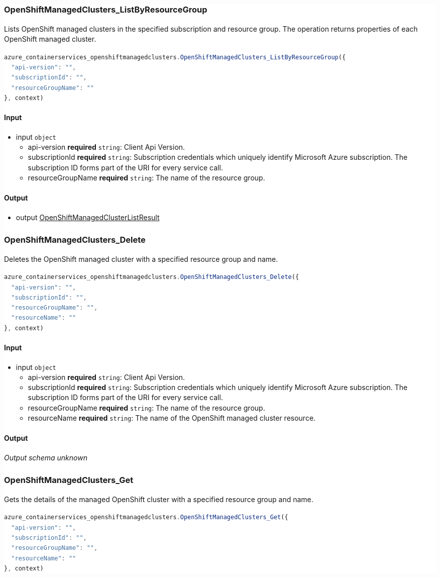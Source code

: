 ### OpenShiftManagedClusters_ListByResourceGroup
Lists OpenShift managed clusters in the specified subscription and resource group. The operation returns properties of each OpenShift managed cluster.


```js
azure_containerservices_openshiftmanagedclusters.OpenShiftManagedClusters_ListByResourceGroup({
  "api-version": "",
  "subscriptionId": "",
  "resourceGroupName": ""
}, context)
```

#### Input
* input `object`
  * api-version **required** `string`: Client Api Version.
  * subscriptionId **required** `string`: Subscription credentials which uniquely identify Microsoft Azure subscription. The subscription ID forms part of the URI for every service call.
  * resourceGroupName **required** `string`: The name of the resource group.

#### Output
* output [OpenShiftManagedClusterListResult](#openshiftmanagedclusterlistresult)

### OpenShiftManagedClusters_Delete
Deletes the OpenShift managed cluster with a specified resource group and name.


```js
azure_containerservices_openshiftmanagedclusters.OpenShiftManagedClusters_Delete({
  "api-version": "",
  "subscriptionId": "",
  "resourceGroupName": "",
  "resourceName": ""
}, context)
```

#### Input
* input `object`
  * api-version **required** `string`: Client Api Version.
  * subscriptionId **required** `string`: Subscription credentials which uniquely identify Microsoft Azure subscription. The subscription ID forms part of the URI for every service call.
  * resourceGroupName **required** `string`: The name of the resource group.
  * resourceName **required** `string`: The name of the OpenShift managed cluster resource.

#### Output
*Output schema unknown*

### OpenShiftManagedClusters_Get
Gets the details of the managed OpenShift cluster with a specified resource group and name.


```js
azure_containerservices_openshiftmanagedclusters.OpenShiftManagedClusters_Get({
  "api-version": "",
  "subscriptionId": "",
  "resourceGroupName": "",
  "resourceName": ""
}, context)
```
